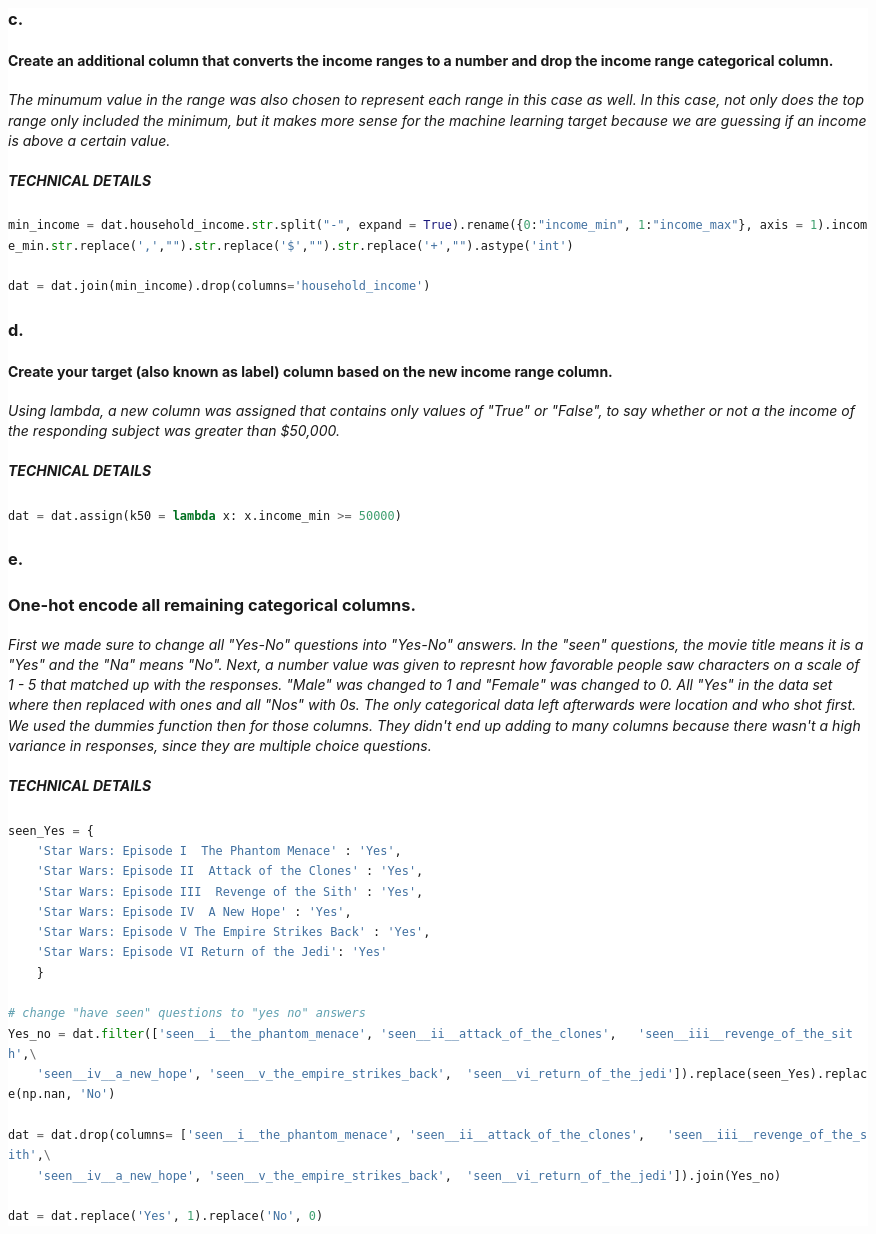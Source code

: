 
### c.
#### Create an additional column that converts the income ranges to a number and drop the income range categorical column.
_The minumum value in the range was also chosen to represent each range in this case as well. In this case, not only does the top range only included the minimum, but it makes more sense for the machine learning target because we are guessing if an income is above a certain value._

##### TECHNICAL DETAILS

```python 
min_income = dat.household_income.str.split("-", expand = True).rename({0:"income_min", 1:"income_max"}, axis = 1).income_min.str.replace(',',"").str.replace('$',"").str.replace('+',"").astype('int')

dat = dat.join(min_income).drop(columns='household_income')
```
### d.
#### Create your target (also known as label) column based on the new income range column.
_Using lambda, a new column was assigned that contains only values of "True" or "False", to say whether or not a the income of the responding subject was greater than $50,000._

##### TECHNICAL DETAILS

```python 
dat = dat.assign(k50 = lambda x: x.income_min >= 50000)
```

### e.
### One-hot encode all remaining categorical columns.
_First we made sure to change all "Yes-No" questions into "Yes-No" answers. In the "seen" questions, the movie title means it is a "Yes" and the "Na" means "No". Next, a number value was given to represnt how favorable people saw characters on a scale of 1 - 5 that matched up with the responses. "Male" was changed to 1 and "Female" was changed to 0. All "Yes" in the data set where then replaced with ones and all "Nos" with 0s. The only categorical data left afterwards were location and who shot first. We used the dummies function then for those columns. They didn't end up adding to many columns because there wasn't a high variance in responses, since they are multiple choice questions._

##### TECHNICAL DETAILS

```python 
seen_Yes = {
    'Star Wars: Episode I  The Phantom Menace' : 'Yes', 
    'Star Wars: Episode II  Attack of the Clones' : 'Yes',
    'Star Wars: Episode III  Revenge of the Sith' : 'Yes',	
    'Star Wars: Episode IV  A New Hope' : 'Yes',	
    'Star Wars: Episode V The Empire Strikes Back' : 'Yes',	
    'Star Wars: Episode VI Return of the Jedi': 'Yes'
    }

# change "have seen" questions to "yes no" answers
Yes_no = dat.filter(['seen__i__the_phantom_menace',	'seen__ii__attack_of_the_clones',	'seen__iii__revenge_of_the_sith',\
	'seen__iv__a_new_hope',	'seen__v_the_empire_strikes_back',	'seen__vi_return_of_the_jedi']).replace(seen_Yes).replace(np.nan, 'No')

dat = dat.drop(columns= ['seen__i__the_phantom_menace',	'seen__ii__attack_of_the_clones',	'seen__iii__revenge_of_the_sith',\
	'seen__iv__a_new_hope',	'seen__v_the_empire_strikes_back',	'seen__vi_return_of_the_jedi']).join(Yes_no)

dat = dat.replace('Yes', 1).replace('No', 0)

```